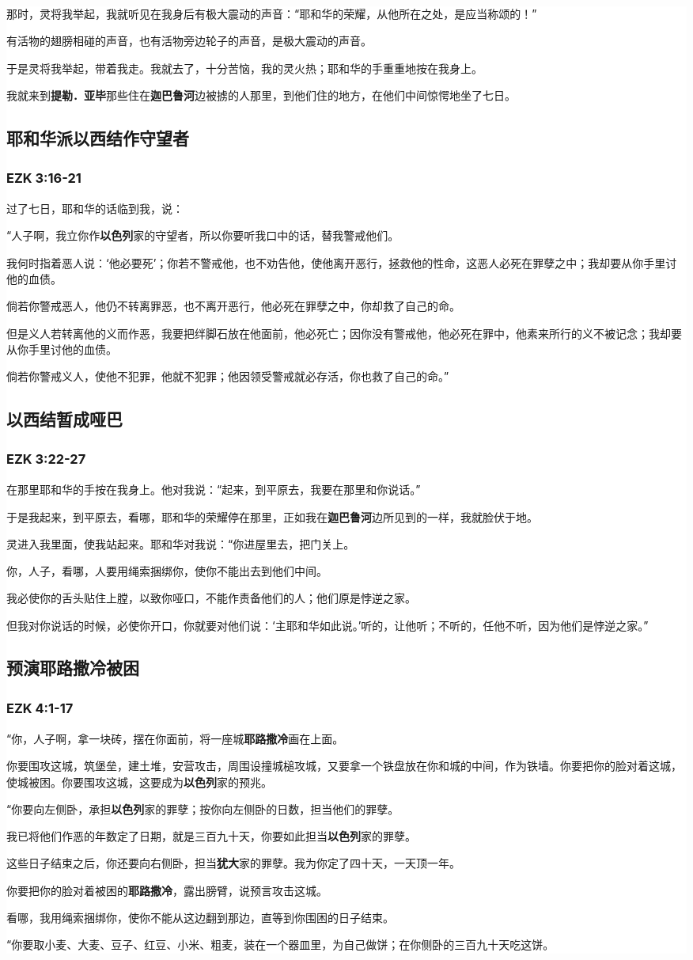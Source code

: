 那时，灵将我举起，我就听见在我身后有极大震动的声音：“耶和华的荣耀，从他所在之处，是应当称颂的！”

有活物的翅膀相碰的声音，也有活物旁边轮子的声音，是极大震动的声音。

于是灵将我举起，带着我走。我就去了，十分苦恼，我的灵火热；耶和华的手重重地按在我身上。

我就来到**提勒．亚毕**那些住在**迦巴鲁河**边被掳的人那里，到他们住的地方，在他们中间惊愕地坐了七日。

## <a id='1481' name='1481'></a>耶和华派以西结作守望者

### EZK 3:16-21

过了七日，耶和华的话临到我，说：

“人子啊，我立你作**以色列**家的守望者，所以你要听我口中的话，替我警戒他们。

我何时指着恶人说：‘他必要死’；你若不警戒他，也不劝告他，使他离开恶行，拯救他的性命，这恶人必死在罪孽之中；我却要从你手里讨他的血债。

倘若你警戒恶人，他仍不转离罪恶，也不离开恶行，他必死在罪孽之中，你却救了自己的命。

但是义人若转离他的义而作恶，我要把绊脚石放在他面前，他必死亡；因你没有警戒他，他必死在罪中，他素来所行的义不被记念；我却要从你手里讨他的血债。

倘若你警戒义人，使他不犯罪，他就不犯罪；他因领受警戒就必存活，你也救了自己的命。”

## <a id='1482' name='1482'></a>以西结暂成哑巴

### EZK 3:22-27

在那里耶和华的手按在我身上。他对我说：“起来，到平原去，我要在那里和你说话。”

于是我起来，到平原去，看哪，耶和华的荣耀停在那里，正如我在**迦巴鲁河**边所见到的一样，我就脸伏于地。

灵进入我里面，使我站起来。耶和华对我说：“你进屋里去，把门关上。

你，人子，看哪，人要用绳索捆绑你，使你不能出去到他们中间。

我必使你的舌头贴住上膛，以致你哑口，不能作责备他们的人；他们原是悖逆之家。

但我对你说话的时候，必使你开口，你就要对他们说：‘主耶和华如此说。’听的，让他听；不听的，任他不听，因为他们是悖逆之家。”

## <a id='1483' name='1483'></a>预演耶路撒冷被困

### EZK 4:1-17

“你，人子啊，拿一块砖，摆在你面前，将一座城**耶路撒冷**画在上面。

你要围攻这城，筑堡垒，建土堆，安营攻击，周围设撞城槌攻城，又要拿一个铁盘放在你和城的中间，作为铁墙。你要把你的脸对着这城，使城被困。你要围攻这城，这要成为**以色列**家的预兆。

“你要向左侧卧，承担**以色列**家的罪孽；按你向左侧卧的日数，担当他们的罪孽。

我已将他们作恶的年数定了日期，就是三百九十天，你要如此担当**以色列**家的罪孽。

这些日子结束之后，你还要向右侧卧，担当**犹大**家的罪孽。我为你定了四十天，一天顶一年。

你要把你的脸对着被困的**耶路撒冷**，露出膀臂，说预言攻击这城。

看哪，我用绳索捆绑你，使你不能从这边翻到那边，直等到你围困的日子结束。

“你要取小麦、大麦、豆子、红豆、小米、粗麦，装在一个器皿里，为自己做饼；在你侧卧的三百九十天吃这饼。
